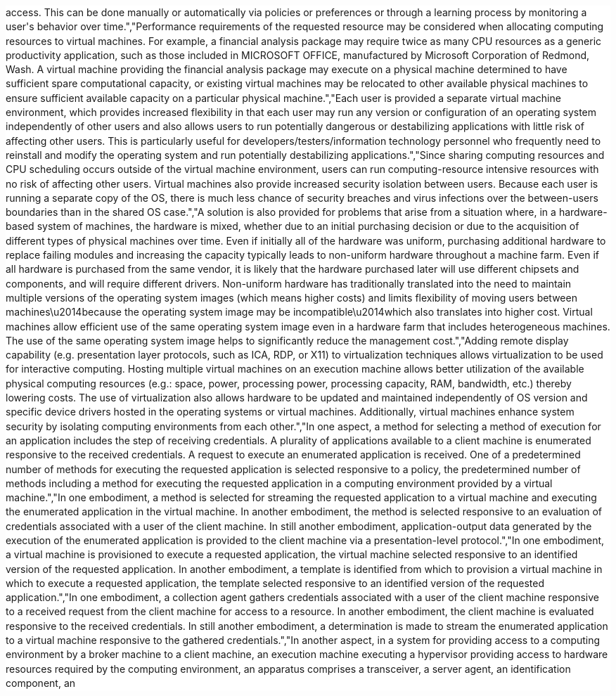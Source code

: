 access. This can be done manually or automatically via policies or preferences or through a learning process by monitoring a user's behavior over time.","Performance requirements of the requested resource may be considered when allocating computing resources to virtual machines. For example, a financial analysis package may require twice as many CPU resources as a generic productivity application, such as those included in MICROSOFT OFFICE, manufactured by Microsoft Corporation of Redmond, Wash. A virtual machine providing the financial analysis package may execute on a physical machine determined to have sufficient spare computational capacity, or existing virtual machines may be relocated to other available physical machines to ensure sufficient available capacity on a particular physical machine.","Each user is provided a separate virtual machine environment, which provides increased flexibility in that each user may run any version or configuration of an operating system independently of other users and also allows users to run potentially dangerous or destabilizing applications with little risk of affecting other users. This is particularly useful for developers\/testers\/information technology personnel who frequently need to reinstall and modify the operating system and run potentially destabilizing applications.","Since sharing computing resources and CPU scheduling occurs outside of the virtual machine environment, users can run computing-resource intensive resources with no risk of affecting other users. Virtual machines also provide increased security isolation between users. Because each user is running a separate copy of the OS, there is much less chance of security breaches and virus infections over the between-users boundaries than in the shared OS case.","A solution is also provided for problems that arise from a situation where, in a hardware-based system of machines, the hardware is mixed, whether due to an initial purchasing decision or due to the acquisition of different types of physical machines over time. Even if initially all of the hardware was uniform, purchasing additional hardware to replace failing modules and increasing the capacity typically leads to non-uniform hardware throughout a machine farm. Even if all hardware is purchased from the same vendor, it is likely that the hardware purchased later will use different chipsets and components, and will require different drivers. Non-uniform hardware has traditionally translated into the need to maintain multiple versions of the operating system images (which means higher costs) and limits flexibility of moving users between machines\u2014because the operating system image may be incompatible\u2014which also translates into higher cost. Virtual machines allow efficient use of the same operating system image even in a hardware farm that includes heterogeneous machines. The use of the same operating system image helps to significantly reduce the management cost.","Adding remote display capability (e.g. presentation layer protocols, such as ICA, RDP, or X11) to virtualization techniques allows virtualization to be used for interactive computing. Hosting multiple virtual machines on an execution machine allows better utilization of the available physical computing resources (e.g.: space, power, processing power, processing capacity, RAM, bandwidth, etc.) thereby lowering costs. The use of virtualization also allows hardware to be updated and maintained independently of OS version and specific device drivers hosted in the operating systems or virtual machines. Additionally, virtual machines enhance system security by isolating computing environments from each other.","In one aspect, a method for selecting a method of execution for an application includes the step of receiving credentials. A plurality of applications available to a client machine is enumerated responsive to the received credentials. A request to execute an enumerated application is received. One of a predetermined number of methods for executing the requested application is selected responsive to a policy, the predetermined number of methods including a method for executing the requested application in a computing environment provided by a virtual machine.","In one embodiment, a method is selected for streaming the requested application to a virtual machine and executing the enumerated application in the virtual machine. In another embodiment, the method is selected responsive to an evaluation of credentials associated with a user of the client machine. In still another embodiment, application-output data generated by the execution of the enumerated application is provided to the client machine via a presentation-level protocol.","In one embodiment, a virtual machine is provisioned to execute a requested application, the virtual machine selected responsive to an identified version of the requested application. In another embodiment, a template is identified from which to provision a virtual machine in which to execute a requested application, the template selected responsive to an identified version of the requested application.","In one embodiment, a collection agent gathers credentials associated with a user of the client machine responsive to a received request from the client machine for access to a resource. In another embodiment, the client machine is evaluated responsive to the received credentials. In still another embodiment, a determination is made to stream the enumerated application to a virtual machine responsive to the gathered credentials.","In another aspect, in a system for providing access to a computing environment by a broker machine to a client machine, an execution machine executing a hypervisor providing access to hardware resources required by the computing environment, an apparatus comprises a transceiver, a server agent, an identification component, an
